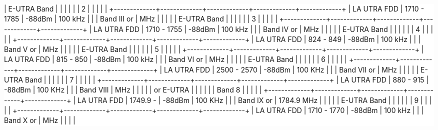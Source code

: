 | E-UTRA Band |             |             |             |             |
| 2           |             |             |             |             |
+-------------+-------------+-------------+-------------+-------------+
| LA UTRA FDD | 1710 - 1785 | -88dBm      | 100 kHz     |             |
| Band III or | MHz         |             |             |             |
| E-UTRA Band |             |             |             |             |
| 3           |             |             |             |             |
+-------------+-------------+-------------+-------------+-------------+
| LA UTRA FDD | 1710 - 1755 | -88dBm      | 100 kHz     |             |
| Band IV or  | MHz         |             |             |             |
| E-UTRA Band |             |             |             |             |
| 4           |             |             |             |             |
+-------------+-------------+-------------+-------------+-------------+
| LA UTRA FDD | 824 - 849   | -88dBm      | 100 kHz     |             |
| Band V or   | MHz         |             |             |             |
| E-UTRA Band |             |             |             |             |
| 5           |             |             |             |             |
+-------------+-------------+-------------+-------------+-------------+
| LA UTRA FDD | 815 - 850   | -88dBm      | 100 kHz     |             |
| Band VI or  | MHz         |             |             |             |
| E-UTRA Band |             |             |             |             |
| 6           |             |             |             |             |
+-------------+-------------+-------------+-------------+-------------+
| LA UTRA FDD | 2500 - 2570 | -88dBm      | 100 KHz     |             |
| Band VII or | MHz         |             |             |             |
| E-UTRA Band |             |             |             |             |
| 7           |             |             |             |             |
+-------------+-------------+-------------+-------------+-------------+
| LA UTRA FDD | 880 - 915   | -88dBm      | 100 KHz     |             |
| Band VIII   | MHz         |             |             |             |
| or E-UTRA   |             |             |             |             |
| Band 8      |             |             |             |             |
+-------------+-------------+-------------+-------------+-------------+
| LA UTRA FDD | 1749.9 -    | -88dBm      | 100 KHz     |             |
| Band IX or  | 1784.9 MHz  |             |             |             |
| E-UTRA Band |             |             |             |             |
| 9           |             |             |             |             |
+-------------+-------------+-------------+-------------+-------------+
| LA UTRA FDD | 1710 - 1770 | -88dBm      | 100 kHz     |             |
| Band X or   | MHz         |             |             |             |